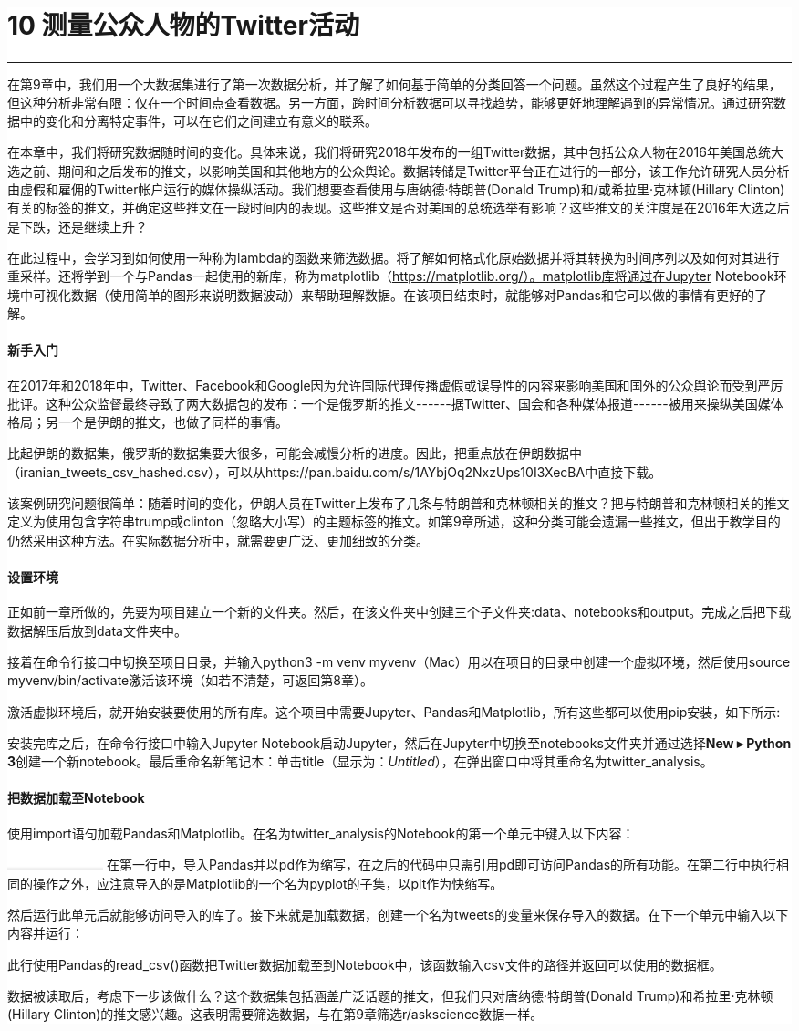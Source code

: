 # 10 测量公众人物的Twitter活动
---------------------------------------------------------------------------------------------------

在第9章中，我们用一个大数据集进行了第一次数据分析，并了解了如何基于简单的分类回答一个问题。虽然这个过程产生了良好的结果，但这种分析非常有限：仅在一个时间点查看数据。另一方面，跨时间分析数据可以寻找趋势，能够更好地理解遇到的异常情况。通过研究数据中的变化和分离特定事件，可以在它们之间建立有意义的联系。

在本章中，我们将研究数据随时间的变化。具体来说，我们将研究2018年发布的一组Twitter数据，其中包括公众人物在2016年美国总统大选之前、期间和之后发布的推文，以影响美国和其他地方的公众舆论。数据转储是Twitter平台正在进行的一部分，该工作允许研究人员分析由虚假和雇佣的Twitter帐户运行的媒体操纵活动。我们想要查看使用与唐纳德·特朗普(Donald
Trump)和/或希拉里·克林顿(Hillary
Clinton)有关的标签的推文，并确定这些推文在一段时间内的表现。这些推文是否对美国的总统选举有影响？这些推文的关注度是在2016年大选之后是下跌，还是继续上升？

在此过程中，会学习到如何使用一种称为lambda的函数来筛选数据。将了解如何格式化原始数据并将其转换为时间序列以及如何对其进行重采样。还将学到一个与Pandas一起使用的新库，称为matplotlib（https://matplotlib.org/）。matplotlib库将通过在Jupyter
Notebook环境中可视化数据（使用简单的图形来说明数据波动）来帮助理解数据。在该项目结束时，就能够对Pandas和它可以做的事情有更好的了解。

#### 新手入门

在2017年和2018年中，Twitter、Facebook和Google因为允许国际代理传播虚假或误导性的内容来影响美国和国外的公众舆论而受到严厉批评。这种公众监督最终导致了两大数据包的发布：一个是俄罗斯的推文------据Twitter、国会和各种媒体报道------被用来操纵美国媒体格局；另一个是伊朗的推文，也做了同样的事情。

比起伊朗的数据集，俄罗斯的数据集要大很多，可能会减慢分析的进度。因此，把重点放在伊朗数据中（iranian_tweets_csv_hashed.csv），可以从https://pan.baidu.com/s/1AYbjOq2NxzUps10I3XecBA中直接下载。

该案例研究问题很简单：随着时间的变化，伊朗人员在Twitter上发布了几条与特朗普和克林顿相关的推文？把与特朗普和克林顿相关的推文定义为使用包含字符串trump或clinton（忽略大小写）的主题标签的推文。如第9章所述，这种分类可能会遗漏一些推文，但出于教学目的仍然采用这种方法。在实际数据分析中，就需要更广泛、更加细致的分类。

#### 设置环境

正如前一章所做的，先要为项目建立一个新的文件夹。然后，在该文件夹中创建三个子文件夹:data、notebooks和output。完成之后把下载数据解压后放到data文件夹中。

接着在命令行接口中切换至项目目录，并输入python3 -m venv
myvenv（Mac）用以在项目的目录中创建一个虚拟环境，然后使用source
myvenv/bin/activate激活该环境（如若不清楚，可返回第8章）。

激活虚拟环境后，就开始安装要使用的所有库。这个项目中需要Jupyter、Pandas和Matplotlib，所有这些都可以使用pip安装，如下所示:

安装完库之后，在命令行接口中输入Jupyter
Notebook启动Jupyter，然后在Jupyter中切换至notebooks文件夹并通过选择**New
▸ Python
3**创建一个新notebook。最后重命名新笔记本：单击title（显示为：*Untitled*），在弹出窗口中将其重命名为twitter_analysis。

#### 把数据加载至Notebook

使用import语句加载Pandas和Matplotlib。在名为twitter_analysis的Notebook的第一个单元中键入以下内容：

![](img/media/image3.png) 在第一行中，导入Pandas并以pd作为缩写，在之后的代码中只需引用pd即可访问Pandas的所有功能。在第二行中执行相同的操作之外，应注意导入的是Matplotlib的一个名为pyplot的子集，以plt作为快缩写。

然后运行此单元后就能够访问导入的库了。接下来就是加载数据，创建一个名为tweets的变量来保存导入的数据。在下一个单元中输入以下内容并运行：

此行使用Pandas的read_csv()函数把Twitter数据加载至到Notebook中，该函数输入csv文件的路径并返回可以使用的数据框。

数据被读取后，考虑下一步该做什么？这个数据集包括涵盖广泛话题的推文，但我们只对唐纳德·特朗普(Donald
Trump)和希拉里·克林顿(Hillary
Clinton)的推文感兴趣。这表明需要筛选数据，与在第9章筛选r/askscience数据一样。
